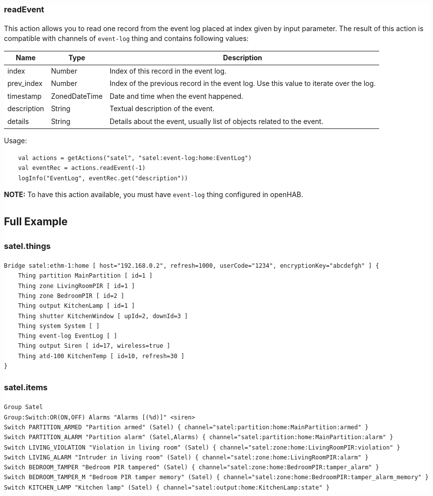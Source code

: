 ### readEvent

This action allows you to read one record from the event log placed at index given by input parameter. 
The result of this action is compatible with channels of `event-log` thing and contains following values:

| Name        | Type          | Description                                                                            |
|-------------|---------------|----------------------------------------------------------------------------------------|
| index       | Number        | Index of this record in the event log.                                                 |
| prev_index  | Number        | Index of the previous record in the event log. Use this value to iterate over the log. |
| timestamp   | ZonedDateTime | Date and time when the event happened.                                                 |
| description | String        | Textual description of the event.                                                      |
| details     | String        | Details about the event, usually list of objects related to the event.                 |

Usage:

```
    val actions = getActions("satel", "satel:event-log:home:EventLog")
    val eventRec = actions.readEvent(-1)
    logInfo("EventLog", eventRec.get("description"))
```

**NOTE:** To have this action available, you must have `event-log` thing configured in openHAB.

## Full Example

### satel.things

```
Bridge satel:ethm-1:home [ host="192.168.0.2", refresh=1000, userCode="1234", encryptionKey="abcdefgh" ] {
    Thing partition MainPartition [ id=1 ]
    Thing zone LivingRoomPIR [ id=1 ]
    Thing zone BedroomPIR [ id=2 ]
    Thing output KitchenLamp [ id=1 ]
    Thing shutter KitchenWindow [ upId=2, downId=3 ]
    Thing system System [ ]
    Thing event-log EventLog [ ]
    Thing output Siren [ id=17, wireless=true ]
    Thing atd-100 KitchenTemp [ id=10, refresh=30 ]
}
```

### satel.items

```
Group Satel
Group:Switch:OR(ON,OFF) Alarms "Alarms [(%d)]" <siren>
Switch PARTITION_ARMED "Partition armed" (Satel) { channel="satel:partition:home:MainPartition:armed" }
Switch PARTITION_ALARM "Partition alarm" (Satel,Alarms) { channel="satel:partition:home:MainPartition:alarm" }
Switch LIVING_VIOLATION "Violation in living room" (Satel) { channel="satel:zone:home:LivingRoomPIR:violation" }
Switch LIVING_ALARM "Intruder in living room" (Satel) { channel="satel:zone:home:LivingRoomPIR:alarm" }
Switch BEDROOM_TAMPER "Bedroom PIR tampered" (Satel) { channel="satel:zone:home:BedroomPIR:tamper_alarm" }
Switch BEDROOM_TAMPER_M "Bedroom PIR tamper memory" (Satel) { channel="satel:zone:home:BedroomPIR:tamper_alarm_memory" }
Switch KITCHEN_LAMP "Kitchen lamp" (Satel) { channel="satel:output:home:KitchenLamp:state" }
```